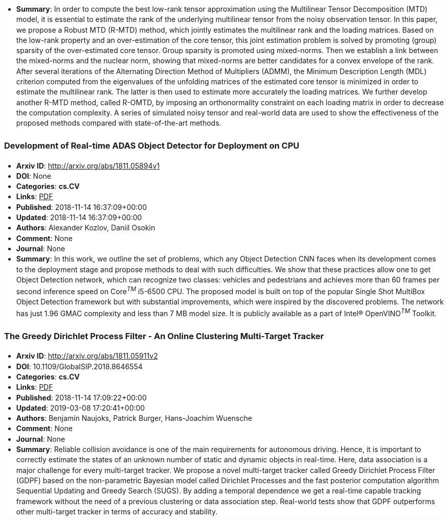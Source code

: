 - **Summary**: In order to compute the best low-rank tensor approximation using the Multilinear Tensor Decomposition (MTD) model, it is essential to estimate the rank of the underlying multilinear tensor from the noisy observation tensor. In this paper, we propose a Robust MTD (R-MTD) method, which jointly estimates the multilinear rank and the loading matrices. Based on the low-rank property and an over-estimation of the core tensor, this joint estimation problem is solved by promoting (group) sparsity of the over-estimated core tensor. Group sparsity is promoted using mixed-norms. Then we establish a link between the mixed-norms and the nuclear norm, showing that mixed-norms are better candidates for a convex envelope of the rank. After several iterations of the Alternating Direction Method of Multipliers (ADMM), the Minimum Description Length (MDL) criterion computed from the eigenvalues of the unfolding matrices of the estimated core tensor is minimized in order to estimate the multilinear rank. The latter is then used to estimate more accurately the loading matrices. We further develop another R-MTD method, called R-OMTD, by imposing an orthonormality constraint on each loading matrix in order to decrease the computation complexity. A series of simulated noisy tensor and real-world data are used to show the effectiveness of the proposed methods compared with state-of-the-art methods.



### Development of Real-time ADAS Object Detector for Deployment on CPU
- **Arxiv ID**: http://arxiv.org/abs/1811.05894v1
- **DOI**: None
- **Categories**: **cs.CV**
- **Links**: [PDF](http://arxiv.org/pdf/1811.05894v1)
- **Published**: 2018-11-14 16:37:09+00:00
- **Updated**: 2018-11-14 16:37:09+00:00
- **Authors**: Alexander Kozlov, Daniil Osokin
- **Comment**: None
- **Journal**: None
- **Summary**: In this work, we outline the set of problems, which any Object Detection CNN faces when its development comes to the deployment stage and propose methods to deal with such difficulties. We show that these practices allow one to get Object Detection network, which can recognize two classes: vehicles and pedestrians and achieves more than 60 frames per second inference speed on Core$^{TM}$ i5-6500 CPU. The proposed model is built on top of the popular Single Shot MultiBox Object Detection framework but with substantial improvements, which were inspired by the discovered problems. The network has just 1.96 GMAC complexity and less than 7 MB model size. It is publicly available as a part of Intel$\circledR$ OpenVINO$^{TM}$ Toolkit.



### The Greedy Dirichlet Process Filter - An Online Clustering Multi-Target Tracker
- **Arxiv ID**: http://arxiv.org/abs/1811.05911v2
- **DOI**: 10.1109/GlobalSIP.2018.8646554
- **Categories**: **cs.CV**
- **Links**: [PDF](http://arxiv.org/pdf/1811.05911v2)
- **Published**: 2018-11-14 17:09:22+00:00
- **Updated**: 2019-03-08 17:20:41+00:00
- **Authors**: Benjamin Naujoks, Patrick Burger, Hans-Joachim Wuensche
- **Comment**: None
- **Journal**: None
- **Summary**: Reliable collision avoidance is one of the main requirements for autonomous driving. Hence, it is important to correctly estimate the states of an unknown number of static and dynamic objects in real-time. Here, data association is a major challenge for every multi-target tracker. We propose a novel multi-target tracker called Greedy Dirichlet Process Filter (GDPF) based on the non-parametric Bayesian model called Dirichlet Processes and the fast posterior computation algorithm Sequential Updating and Greedy Search (SUGS). By adding a temporal dependence we get a real-time capable tracking framework without the need of a previous clustering or data association step. Real-world tests show that GDPF outperforms other multi-target tracker in terms of accuracy and stability.
